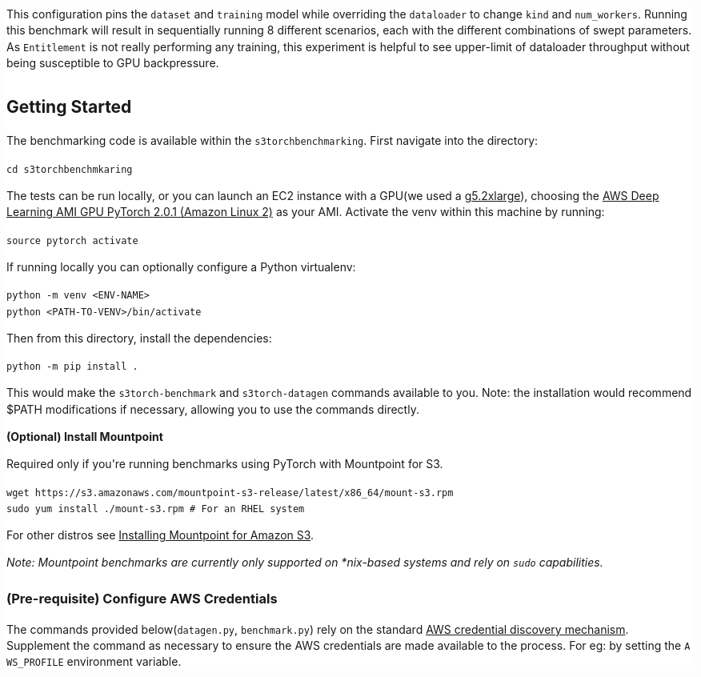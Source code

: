 This configuration pins the `dataset` and `training` model while overriding the `dataloader` to change `kind`
and `num_workers`. Running this benchmark will result in sequentially running 8 different scenarios,
each with the different combinations of swept parameters. As `Entitlement` is not really performing any training, this
experiment is helpful to see upper-limit of dataloader throughput without being susceptible to GPU backpressure.

## Getting Started

The benchmarking code is available within the `s3torchbenchmarking`. First navigate into the directory:

    cd s3torchbenchmkaring

The tests can be run locally, or you can launch an EC2 instance with a GPU(we used a [g5.2xlarge](https://aws.amazon.com/ec2/instance-types/g5/)), choosing 
the [AWS Deep Learning AMI GPU PyTorch 2.0.1 (Amazon Linux 2)](https://aws.amazon.com/releasenotes/aws-deep-learning-ami-gpu-pytorch-2-0-amazon-linux-2/) as your AMI. Activate the venv within this machine
by running:

    source pytorch activate

If running locally you can optionally configure a Python virtualenv:

    python -m venv <ENV-NAME>
    python <PATH-TO-VENV>/bin/activate


Then from this directory, install the dependencies:

    python -m pip install .

This would make the `s3torch-benchmark` and `s3torch-datagen` commands available to you. Note: the installation would
recommend $PATH modifications if necessary, allowing you to use the commands directly.

**(Optional) Install Mountpoint**

Required only if you're running benchmarks using PyTorch with Mountpoint for S3.

    wget https://s3.amazonaws.com/mountpoint-s3-release/latest/x86_64/mount-s3.rpm
    sudo yum install ./mount-s3.rpm # For an RHEL system

For other distros see [Installing Mountpoint for Amazon S3](https://github.com/awslabs/mountpoint-s3/blob/main/doc/INSTALL.md).

_Note: Mountpoint benchmarks are currently only supported on *nix-based systems and rely on `sudo` capabilities._  

### (Pre-requisite) Configure AWS Credentials

The commands provided below(`datagen.py`, `benchmark.py`) rely on the standard [AWS credential discovery mechanism](https://docs.aws.amazon.com/cli/latest/userguide/cli-configure-files.html). 
Supplement the command as necessary to ensure the AWS credentials are made available to the process. For eg: by setting
the `AWS_PROFILE` environment variable.
